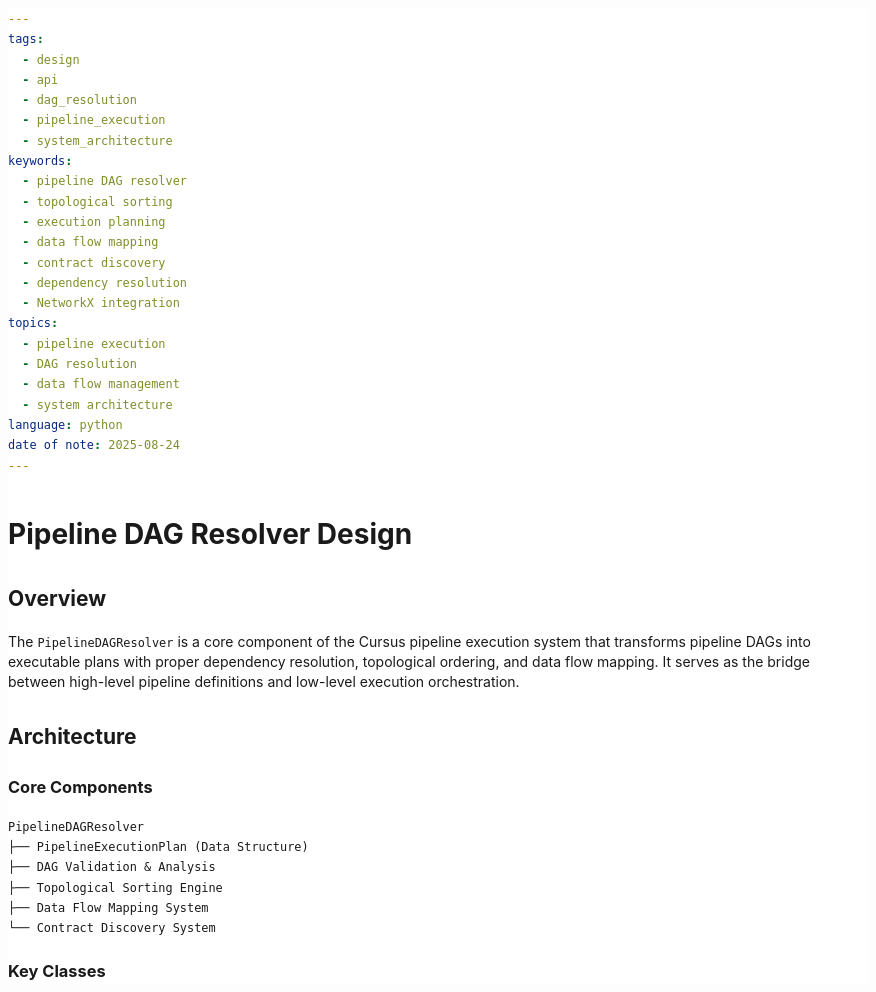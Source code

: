 ```yaml
---
tags:
  - design
  - api
  - dag_resolution
  - pipeline_execution
  - system_architecture
keywords:
  - pipeline DAG resolver
  - topological sorting
  - execution planning
  - data flow mapping
  - contract discovery
  - dependency resolution
  - NetworkX integration
topics:
  - pipeline execution
  - DAG resolution
  - data flow management
  - system architecture
language: python
date of note: 2025-08-24
---
```


# Pipeline DAG Resolver Design

## Overview

The `PipelineDAGResolver` is a core component of the Cursus pipeline execution system that transforms pipeline DAGs into executable plans with proper dependency resolution, topological ordering, and data flow mapping. It serves as the bridge between high-level pipeline definitions and low-level execution orchestration.

## Architecture

### Core Components

```
PipelineDAGResolver
├── PipelineExecutionPlan (Data Structure)
├── DAG Validation & Analysis
├── Topological Sorting Engine
├── Data Flow Mapping System
└── Contract Discovery System
```

### Key Classes
